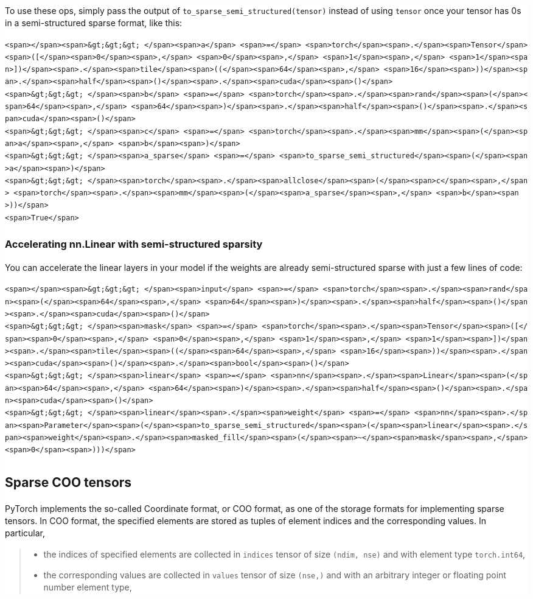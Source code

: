
To use these ops, simply pass the output of `to_sparse_semi_structured(tensor)` instead of using `tensor` once your tensor has 0s in a semi-structured sparse format, like this:

```
<span></span><span>&gt;&gt;&gt; </span><span>a</span> <span>=</span> <span>torch</span><span>.</span><span>Tensor</span><span>([</span><span>0</span><span>,</span> <span>0</span><span>,</span> <span>1</span><span>,</span> <span>1</span><span>])</span><span>.</span><span>tile</span><span>((</span><span>64</span><span>,</span> <span>16</span><span>))</span><span>.</span><span>half</span><span>()</span><span>.</span><span>cuda</span><span>()</span>
<span>&gt;&gt;&gt; </span><span>b</span> <span>=</span> <span>torch</span><span>.</span><span>rand</span><span>(</span><span>64</span><span>,</span> <span>64</span><span>)</span><span>.</span><span>half</span><span>()</span><span>.</span><span>cuda</span><span>()</span>
<span>&gt;&gt;&gt; </span><span>c</span> <span>=</span> <span>torch</span><span>.</span><span>mm</span><span>(</span><span>a</span><span>,</span> <span>b</span><span>)</span>
<span>&gt;&gt;&gt; </span><span>a_sparse</span> <span>=</span> <span>to_sparse_semi_structured</span><span>(</span><span>a</span><span>)</span>
<span>&gt;&gt;&gt; </span><span>torch</span><span>.</span><span>allclose</span><span>(</span><span>c</span><span>,</span> <span>torch</span><span>.</span><span>mm</span><span>(</span><span>a_sparse</span><span>,</span> <span>b</span><span>))</span>
<span>True</span>
```

### Accelerating nn.Linear with semi-structured sparsity

You can accelerate the linear layers in your model if the weights are already semi-structured sparse with just a few lines of code:

```
<span></span><span>&gt;&gt;&gt; </span><span>input</span> <span>=</span> <span>torch</span><span>.</span><span>rand</span><span>(</span><span>64</span><span>,</span> <span>64</span><span>)</span><span>.</span><span>half</span><span>()</span><span>.</span><span>cuda</span><span>()</span>
<span>&gt;&gt;&gt; </span><span>mask</span> <span>=</span> <span>torch</span><span>.</span><span>Tensor</span><span>([</span><span>0</span><span>,</span> <span>0</span><span>,</span> <span>1</span><span>,</span> <span>1</span><span>])</span><span>.</span><span>tile</span><span>((</span><span>64</span><span>,</span> <span>16</span><span>))</span><span>.</span><span>cuda</span><span>()</span><span>.</span><span>bool</span><span>()</span>
<span>&gt;&gt;&gt; </span><span>linear</span> <span>=</span> <span>nn</span><span>.</span><span>Linear</span><span>(</span><span>64</span><span>,</span> <span>64</span><span>)</span><span>.</span><span>half</span><span>()</span><span>.</span><span>cuda</span><span>()</span>
<span>&gt;&gt;&gt; </span><span>linear</span><span>.</span><span>weight</span> <span>=</span> <span>nn</span><span>.</span><span>Parameter</span><span>(</span><span>to_sparse_semi_structured</span><span>(</span><span>linear</span><span>.</span><span>weight</span><span>.</span><span>masked_fill</span><span>(</span><span>~</span><span>mask</span><span>,</span> <span>0</span><span>)))</span>
```

## Sparse COO tensors

PyTorch implements the so-called Coordinate format, or COO format, as one of the storage formats for implementing sparse tensors. In COO format, the specified elements are stored as tuples of element indices and the corresponding values. In particular,

> -   the indices of specified elements are collected in `indices` tensor of size `(ndim, nse)` and with element type `torch.int64`,
>     
> -   the corresponding values are collected in `values` tensor of size `(nse,)` and with an arbitrary integer or floating point number element type,
>     
